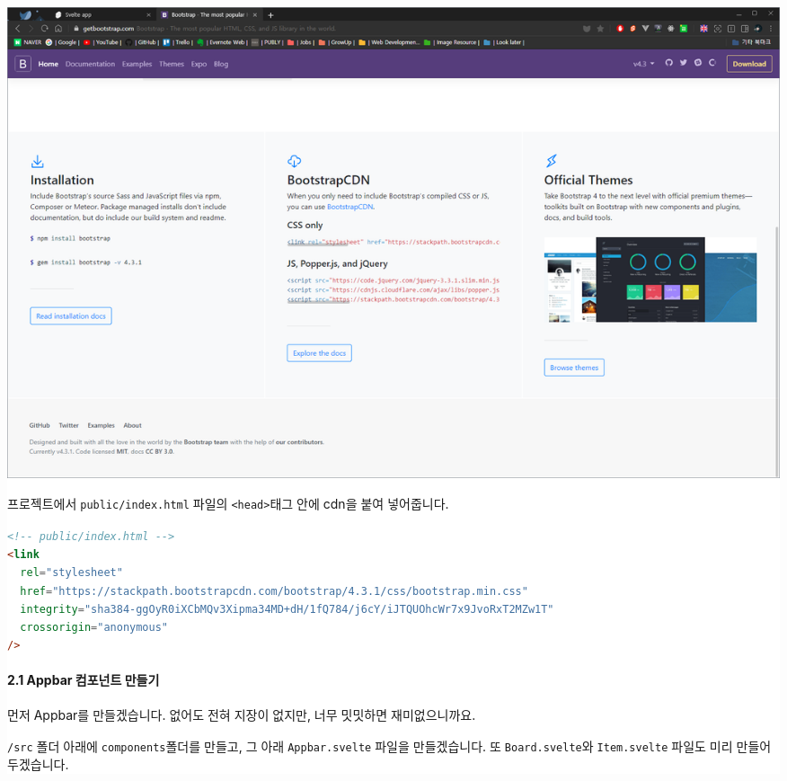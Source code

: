 ![Appbar](./img/svelte_bootstrap.png)

프로젝트에서 `public/index.html` 파일의 `<head>`태그 안에 cdn을 붙여 넣어줍니다.

```html
<!-- public/index.html -->
<link
  rel="stylesheet"
  href="https://stackpath.bootstrapcdn.com/bootstrap/4.3.1/css/bootstrap.min.css"
  integrity="sha384-ggOyR0iXCbMQv3Xipma34MD+dH/1fQ784/j6cY/iJTQUOhcWr7x9JvoRxT2MZw1T"
  crossorigin="anonymous"
/>
```

#### 2.1 Appbar 컴포넌트 만들기

먼저 Appbar를 만들겠습니다. 없어도 전혀 지장이 없지만, 너무 밋밋하면 재미없으니까요.

`/src` 폴더 아래에 `components`폴더를 만들고, 그 아래 `Appbar.svelte` 파일을 만들겠습니다. 또 `Board.svelte`와 `Item.svelte` 파일도 미리 만들어 두겠습니다.
